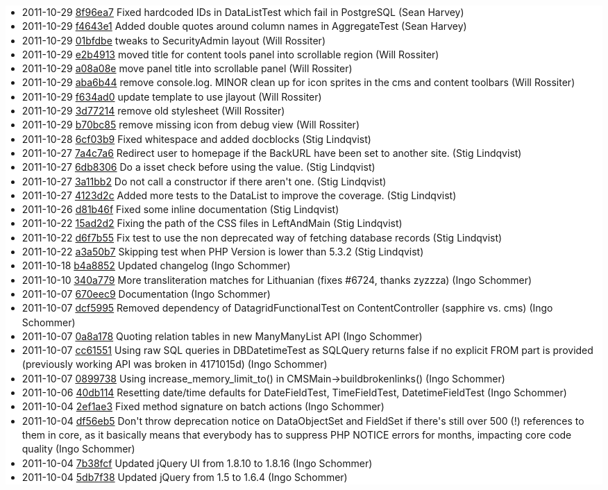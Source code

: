  * 2011-10-29 [8f96ea7](https://github.com/silverstripe/sapphire/commit/8f96ea7) Fixed hardcoded IDs in DataListTest which fail in PostgreSQL (Sean Harvey)
 * 2011-10-29 [f4643e1](https://github.com/silverstripe/sapphire/commit/f4643e1) Added double quotes around column names in AggregateTest (Sean Harvey)
 * 2011-10-29 [01bfdbe](https://github.com/silverstripe/sapphire/commit/01bfdbe) tweaks to SecurityAdmin layout (Will Rossiter)
 * 2011-10-29 [e2b4913](https://github.com/silverstripe/silverstripe-cms/commit/e2b4913) moved title for content tools panel into scrollable region (Will Rossiter)
 * 2011-10-29 [a08a08e](https://github.com/silverstripe/sapphire/commit/a08a08e) move panel title into scrollable panel (Will Rossiter)
 * 2011-10-29 [aba6b44](https://github.com/silverstripe/sapphire/commit/aba6b44) remove console.log. MINOR clean up for icon sprites in the cms and content toolbars (Will Rossiter)
 * 2011-10-29 [f634ad0](https://github.com/silverstripe/silverstripe-cms/commit/f634ad0) update template to use jlayout (Will Rossiter)
 * 2011-10-29 [3d77214](https://github.com/silverstripe/sapphire/commit/3d77214) remove old stylesheet (Will Rossiter)
 * 2011-10-29 [b70bc85](https://github.com/silverstripe/sapphire/commit/b70bc85) remove missing icon from debug view (Will Rossiter)
 * 2011-10-28 [6cf03b9](https://github.com/silverstripe/sapphire/commit/6cf03b9) Fixed whitespace and added docblocks (Stig Lindqvist)
 * 2011-10-27 [7a4c7a6](https://github.com/silverstripe/sapphire/commit/7a4c7a6) Redirect user to homepage if the BackURL have been set to another site. (Stig Lindqvist)
 * 2011-10-27 [6db8306](https://github.com/silverstripe/sapphire/commit/6db8306) Do a isset check before using the value. (Stig Lindqvist)
 * 2011-10-27 [3a11bb2](https://github.com/silverstripe/sapphire/commit/3a11bb2) Do not call a constructor if there aren't one. (Stig Lindqvist)
 * 2011-10-27 [4123d2c](https://github.com/silverstripe/sapphire/commit/4123d2c) Added more tests to the DataList to improve the coverage. (Stig Lindqvist)
 * 2011-10-26 [d81b46f](https://github.com/silverstripe/silverstripe-cms/commit/d81b46f) Fixed some inline documentation (Stig Lindqvist)
 * 2011-10-22 [15ad2d2](https://github.com/silverstripe/sapphire/commit/15ad2d2) Fixing the path of the CSS files in LeftAndMain (Stig Lindqvist)
 * 2011-10-22 [d6f7b55](https://github.com/silverstripe/sapphire/commit/d6f7b55) Fix test to use the non deprecated way of fetching database records (Stig Lindqvist)
 * 2011-10-22 [a3a50b7](https://github.com/silverstripe/silverstripe-cms/commit/a3a50b7) Skipping test when PHP Version is lower than 5.3.2 (Stig Lindqvist)
 * 2011-10-18 [b4a8852](https://github.com/silverstripe/sapphire/commit/b4a8852) Updated changelog (Ingo Schommer)
 * 2011-10-10 [340a779](https://github.com/silverstripe/sapphire/commit/340a779) More transliteration matches for Lithuanian (fixes #6724, thanks zyzzza) (Ingo Schommer)
 * 2011-10-07 [670eec9](https://github.com/silverstripe/sapphire/commit/670eec9) Documentation (Ingo Schommer)
 * 2011-10-07 [dcf5995](https://github.com/silverstripe/sapphire/commit/dcf5995) Removed dependency of DatagridFunctionalTest on ContentController (sapphire vs. cms) (Ingo Schommer)
 * 2011-10-07 [0a8a178](https://github.com/silverstripe/sapphire/commit/0a8a178) Quoting relation tables in new ManyManyList API (Ingo Schommer)
 * 2011-10-07 [cc61551](https://github.com/silverstripe/sapphire/commit/cc61551) Using raw SQL queries in DBDatetimeTest as SQLQuery returns false if no explicit FROM part is provided (previously working API was broken in 4171015d) (Ingo Schommer)
 * 2011-10-07 [0899738](https://github.com/silverstripe/silverstripe-cms/commit/0899738) Using increase_memory_limit_to() in CMSMain-&gt;buildbrokenlinks() (Ingo Schommer)
 * 2011-10-06 [40db114](https://github.com/silverstripe/sapphire/commit/40db114) Resetting date/time defaults for DateFieldTest, TimeFieldTest, DatetimeFieldTest (Ingo Schommer)
 * 2011-10-04 [2ef1ae3](https://github.com/silverstripe/silverstripe-cms/commit/2ef1ae3) Fixed method signature on batch actions (Ingo Schommer)
 * 2011-10-04 [df56eb5](https://github.com/silverstripe/sapphire/commit/df56eb5) Don't throw deprecation notice on DataObjectSet and FieldSet if there's still over 500 (!) references to them in core, as it basically means that everybody has to suppress PHP NOTICE errors for months, impacting core code quality (Ingo Schommer)
 * 2011-10-04 [7b38fcf](https://github.com/silverstripe/sapphire/commit/7b38fcf) Updated jQuery UI from 1.8.10 to 1.8.16 (Ingo Schommer)
 * 2011-10-04 [5db7f38](https://github.com/silverstripe/sapphire/commit/5db7f38) Updated jQuery from 1.5 to 1.6.4 (Ingo Schommer)